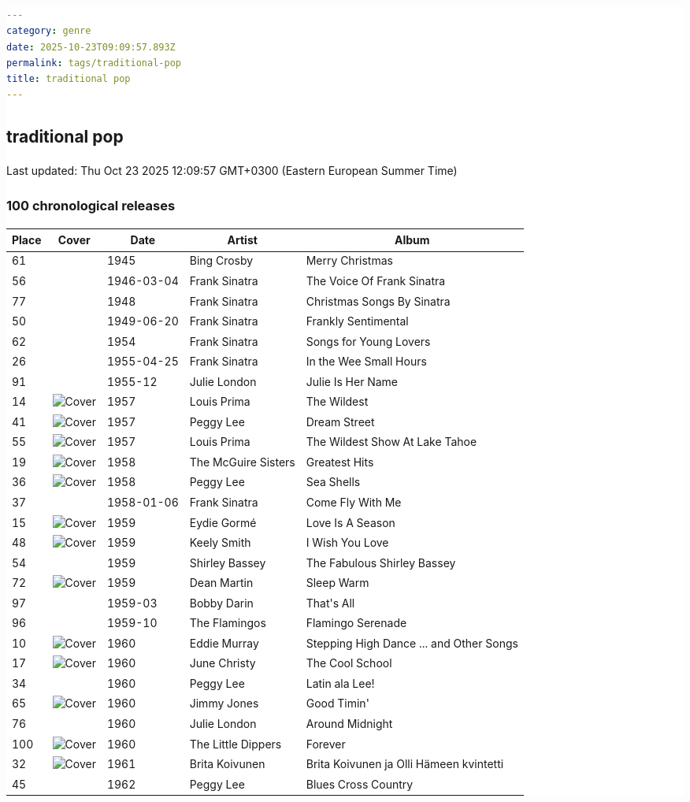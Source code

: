 ```yaml
---
category: genre
date: 2025-10-23T09:09:57.893Z
permalink: tags/traditional-pop
title: traditional pop
---
```


## traditional pop

Last updated: <time datetime="2025-10-23T09:09:57.893Z">Thu Oct 23 2025 12:09:57 GMT+0300 (Eastern European Summer Time)</time>

### 100 chronological releases

| Place | Cover | Date | Artist | Album |
|---|---|---|---|---|
| 61 |  | 1945 | Bing Crosby | Merry Christmas |
| 56 |  | 1946-03-04 | Frank Sinatra | The Voice Of Frank Sinatra |
| 77 |  | 1948 | Frank Sinatra | Christmas Songs By Sinatra |
| 50 |  | 1949-06-20 | Frank Sinatra | Frankly Sentimental |
| 62 |  | 1954 | Frank Sinatra | Songs for Young Lovers |
| 26 |  | 1955-04-25 | Frank Sinatra | In the Wee Small Hours |
| 91 |  | 1955-12 | Julie London | Julie Is Her Name |
| 14 | ![Cover](https://i.discogs.com/TWr_PTSz3pffcTXe2MhxBDv6nrRS7UZYvFxMZ3XBddw/rs:fit/g:sm/q:40/h:150/w:150/czM6Ly9kaXNjb2dz/LWRhdGFiYXNlLWlt/YWdlcy9SLTQwMDU4/MDEtMTM1MjA1ODky/Ni0xOTY2LmpwZWc.jpeg) | 1957 | Louis Prima | The Wildest |
| 41 | ![Cover](https://i.discogs.com/SNJ6MnvyHEG05H49knh5MtKAt5jSfM8OadaG0hn-9yo/rs:fit/g:sm/q:40/h:150/w:150/czM6Ly9kaXNjb2dz/LWRhdGFiYXNlLWlt/YWdlcy9SLTE2Nzg5/OTAtMTUwNTk5NDY3/Ny02NDQ0LmpwZWc.jpeg) | 1957 | Peggy Lee | Dream Street |
| 55 | ![Cover](https://i.discogs.com/kWuDKLDay2v56QfArRNyZ7G75_ORCUzFSPLoCLsp-5c/rs:fit/g:sm/q:40/h:150/w:150/czM6Ly9kaXNjb2dz/LWRhdGFiYXNlLWlt/YWdlcy9SLTU2ODQy/MDUtMTM5OTgzOTQy/OC04NDE1LmpwZWc.jpeg) | 1957 | Louis Prima | The Wildest Show At Lake Tahoe |
| 19 | ![Cover](https://i.discogs.com/YLYj8mCotLPxZ-BALz-GZfUgkdzQJqpdU5OAtpGTdYI/rs:fit/g:sm/q:40/h:150/w:150/czM6Ly9kaXNjb2dz/LWRhdGFiYXNlLWlt/YWdlcy9SLTE4ODQ2/NTk4LTE2MjE4MDk4/MDgtNzgwOS5qcGVn.jpeg) | 1958 | The McGuire Sisters | Greatest Hits |
| 36 | ![Cover](https://i.discogs.com/fwKxprry3kQTWvQTpuIPr8wXRY1QnLlbwkABpqSWH14/rs:fit/g:sm/q:40/h:150/w:150/czM6Ly9kaXNjb2dz/LWRhdGFiYXNlLWlt/YWdlcy9SLTI1NzIy/MjktMTQ3NTgzMTky/MC04NTIyLmpwZWc.jpeg) | 1958 | Peggy Lee | Sea Shells |
| 37 |  | 1958-01-06 | Frank Sinatra | Come Fly With Me |
| 15 | ![Cover](https://i.discogs.com/7Le33Wbf6zxZE9kA0LjcmB62DBxz_0s5mcF4v1-h0is/rs:fit/g:sm/q:40/h:150/w:150/czM6Ly9kaXNjb2dz/LWRhdGFiYXNlLWlt/YWdlcy9SLTk0MTQy/NTQtMTYxNTIzNzA1/Ny03MTExLmpwZWc.jpeg) | 1959 | Eydie Gormé | Love Is A Season |
| 48 | ![Cover](https://i.discogs.com/M8v_J8b84F9hPXK_NKcwUy8KOqaLBYq9xeoemuerY0s/rs:fit/g:sm/q:40/h:150/w:150/czM6Ly9kaXNjb2dz/LWRhdGFiYXNlLWlt/YWdlcy9SLTE5OTE1/ODgtMTM1OTE4NjIy/Ny0yNzE3LmpwZWc.jpeg) | 1959 | Keely Smith | I Wish You Love |
| 54 |  | 1959 | Shirley Bassey | The Fabulous Shirley Bassey |
| 72 | ![Cover](https://i.discogs.com/QGE_2piBLN_EMiwUd0yvulZou5kk6YsBBTXrouvBxU8/rs:fit/g:sm/q:40/h:150/w:150/czM6Ly9kaXNjb2dz/LWRhdGFiYXNlLWlt/YWdlcy9SLTU1MDMw/ODYtMTUxMjcwODc4/NS0xMzYxLmpwZWc.jpeg) | 1959 | Dean Martin | Sleep Warm |
| 97 |  | 1959-03 | Bobby Darin | That&#39;s All |
| 96 |  | 1959-10 | The Flamingos | Flamingo Serenade |
| 10 | ![Cover](https://i.discogs.com/J8wLsX_-saK4PqWo2ZIvOJTBBsxzUrHZeAhIxwQ-iZk/rs:fit/g:sm/q:40/h:150/w:150/czM6Ly9kaXNjb2dz/LWRhdGFiYXNlLWlt/YWdlcy9SLTgyMDMy/OTQtMTQ1NzA4MDM1/Ni0zOTA2LmpwZWc.jpeg) | 1960 | Eddie Murray | Stepping High Dance ... and Other Songs |
| 17 | ![Cover](https://i.discogs.com/9pF1utXR2F-OVgZZjDMUOFPnnqpBNV8F_1eRT-YYjfA/rs:fit/g:sm/q:40/h:150/w:150/czM6Ly9kaXNjb2dz/LWRhdGFiYXNlLWlt/YWdlcy9SLTUzNjE2/MTEtMTM5MTg4NDgx/OC01ODQyLmpwZWc.jpeg) | 1960 | June Christy | The Cool School |
| 34 |  | 1960 | Peggy Lee | Latin ala Lee! |
| 65 | ![Cover](https://i.discogs.com/YZe2FdPKMRwVj06NZdkwfEOjswo_b6sW8y10n3lYyVI/rs:fit/g:sm/q:40/h:150/w:150/czM6Ly9kaXNjb2dz/LWRhdGFiYXNlLWlt/YWdlcy9SLTUzMDQ5/My0xMjk1MjgzNDIy/LmpwZWc.jpeg) | 1960 | Jimmy Jones | Good Timin&#39; |
| 76 |  | 1960 | Julie London | Around Midnight |
| 100 | ![Cover](https://i.discogs.com/3vfH2B_TOtPOfTNXysMVZVU1mAZyIJnA3flTNIUxJWo/rs:fit/g:sm/q:40/h:150/w:150/czM6Ly9kaXNjb2dz/LWRhdGFiYXNlLWlt/YWdlcy9SLTI5MzQ1/NzItMTM2MDAzNDY2/OS0xMDc1LmpwZWc.jpeg) | 1960 | The Little Dippers | Forever |
| 32 | ![Cover](https://i.discogs.com/KcXGRkjdS8VcEf_YejcnaqsJ7aqsF0MrrkCBY-dSApo/rs:fit/g:sm/q:40/h:150/w:150/czM6Ly9kaXNjb2dz/LWRhdGFiYXNlLWlt/YWdlcy9SLTIwOTg4/NDAtMTUxMTQ2MjEz/NS04MzA3LmpwZWc.jpeg) | 1961 | Brita Koivunen | Brita Koivunen ja Olli Hämeen kvintetti |
| 45 |  | 1962 | Peggy Lee | Blues Cross Country |
